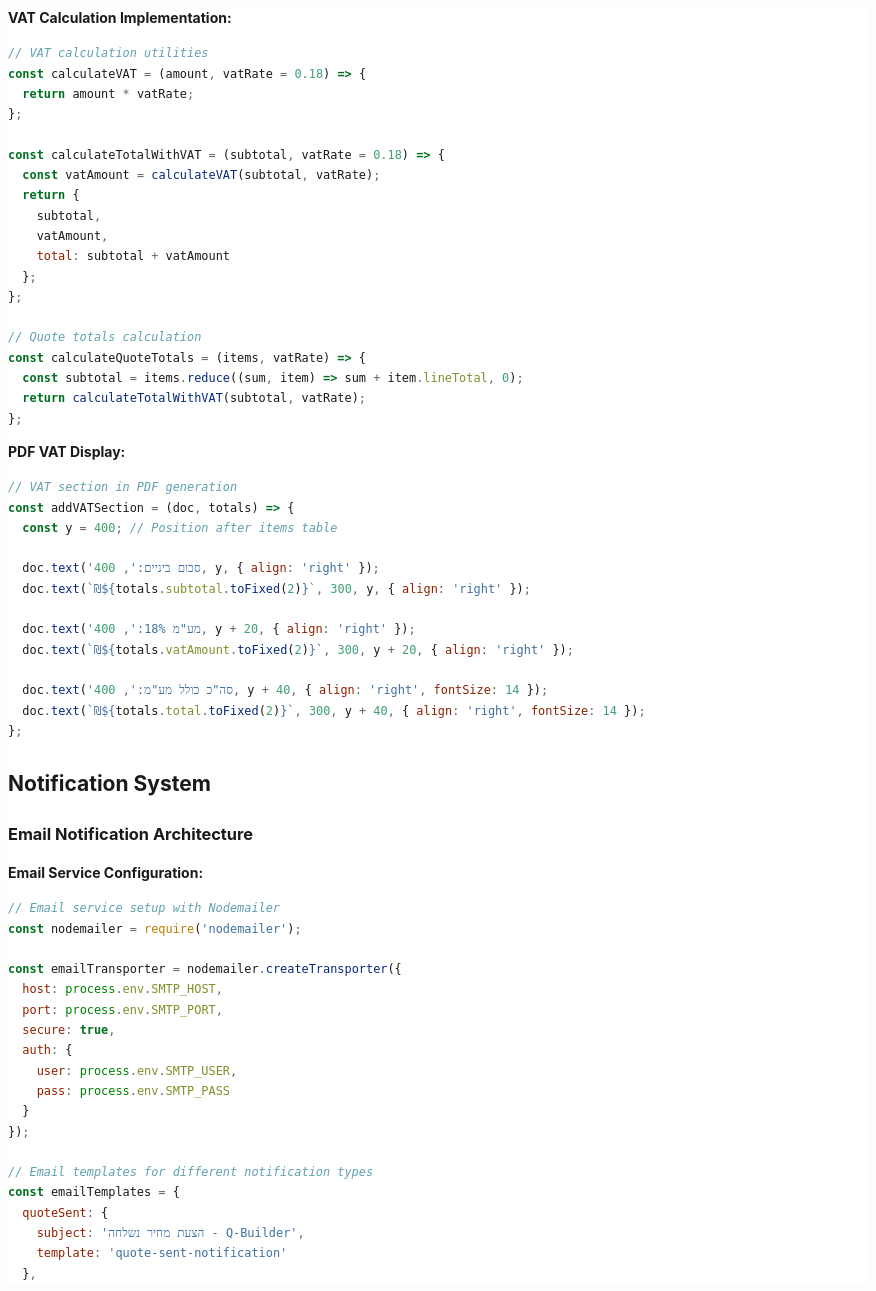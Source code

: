 **VAT Calculation Implementation:**
```javascript
// VAT calculation utilities
const calculateVAT = (amount, vatRate = 0.18) => {
  return amount * vatRate;
};

const calculateTotalWithVAT = (subtotal, vatRate = 0.18) => {
  const vatAmount = calculateVAT(subtotal, vatRate);
  return {
    subtotal,
    vatAmount,
    total: subtotal + vatAmount
  };
};

// Quote totals calculation
const calculateQuoteTotals = (items, vatRate) => {
  const subtotal = items.reduce((sum, item) => sum + item.lineTotal, 0);
  return calculateTotalWithVAT(subtotal, vatRate);
};
```

**PDF VAT Display:**
```javascript
// VAT section in PDF generation
const addVATSection = (doc, totals) => {
  const y = 400; // Position after items table
  
  doc.text('סכום ביניים:', 400, y, { align: 'right' });
  doc.text(`₪${totals.subtotal.toFixed(2)}`, 300, y, { align: 'right' });
  
  doc.text('מע"מ 18%:', 400, y + 20, { align: 'right' });
  doc.text(`₪${totals.vatAmount.toFixed(2)}`, 300, y + 20, { align: 'right' });
  
  doc.text('סה"כ כולל מע"מ:', 400, y + 40, { align: 'right', fontSize: 14 });
  doc.text(`₪${totals.total.toFixed(2)}`, 300, y + 40, { align: 'right', fontSize: 14 });
};
```

## Notification System

### Email Notification Architecture

**Email Service Configuration:**
```javascript
// Email service setup with Nodemailer
const nodemailer = require('nodemailer');

const emailTransporter = nodemailer.createTransporter({
  host: process.env.SMTP_HOST,
  port: process.env.SMTP_PORT,
  secure: true,
  auth: {
    user: process.env.SMTP_USER,
    pass: process.env.SMTP_PASS
  }
});

// Email templates for different notification types
const emailTemplates = {
  quoteSent: {
    subject: 'הצעת מחיר נשלחה - Q-Builder',
    template: 'quote-sent-notification'
  },
```